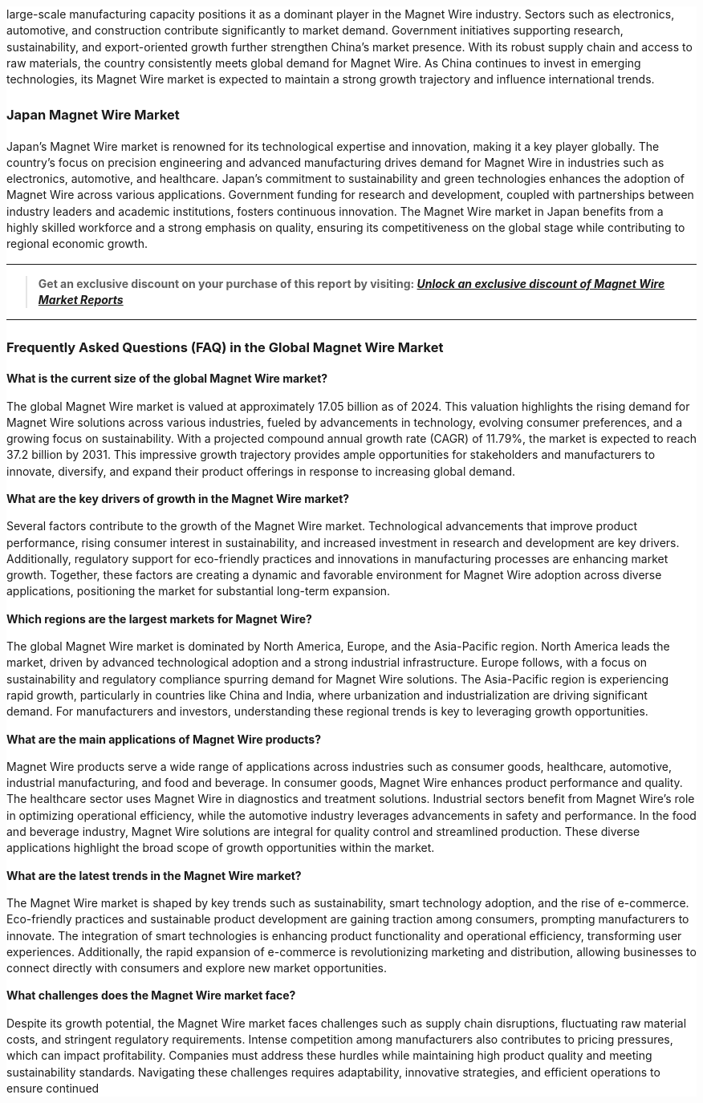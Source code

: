 large-scale manufacturing capacity positions it as a dominant player in the Magnet Wire industry. Sectors such as electronics, automotive, and construction contribute significantly to market demand. Government initiatives supporting research, sustainability, and export-oriented growth further strengthen China&rsquo;s market presence. With its robust supply chain and access to raw materials, the country consistently meets global demand for Magnet Wire. As China continues to invest in emerging technologies, its Magnet Wire market is expected to maintain a strong growth trajectory and influence international trends.</p><h3>Japan Magnet Wire Market</h3><p>Japan&rsquo;s Magnet Wire market is renowned for its technological expertise and innovation, making it a key player globally. The country&rsquo;s focus on precision engineering and advanced manufacturing drives demand for Magnet Wire in industries such as electronics, automotive, and healthcare. Japan&rsquo;s commitment to sustainability and green technologies enhances the adoption of Magnet Wire across various applications. Government funding for research and development, coupled with partnerships between industry leaders and academic institutions, fosters continuous innovation. The Magnet Wire market in Japan benefits from a highly skilled workforce and a strong emphasis on quality, ensuring its competitiveness on the global stage while contributing to regional economic growth.</p><hr /><blockquote><p><strong>Get an exclusive discount on your purchase of this report by visiting: <em><a href="://marketresearchpulse.com/ask-for-discount/150460?utm_source=Github&amp;utm_medium=025">Unlock an exclusive discount of Magnet Wire Market Reports</a></em>&nbsp;</strong></p></blockquote><hr /><h3>Frequently Asked Questions (FAQ) in the Global Magnet Wire Market</h3><p><strong>What is the current size of the global Magnet Wire market?</strong></p><p>The global Magnet Wire market is valued at approximately 17.05 billion as of 2024. This valuation highlights the rising demand for Magnet Wire solutions across various industries, fueled by advancements in technology, evolving consumer preferences, and a growing focus on sustainability. With a projected compound annual growth rate (CAGR) of 11.79%, the market is expected to reach 37.2 billion by 2031. This impressive growth trajectory provides ample opportunities for stakeholders and manufacturers to innovate, diversify, and expand their product offerings in response to increasing global demand.</p><p><strong>What are the key drivers of growth in the Magnet Wire market?</strong></p><p>Several factors contribute to the growth of the Magnet Wire market. Technological advancements that improve product performance, rising consumer interest in sustainability, and increased investment in research and development are key drivers. Additionally, regulatory support for eco-friendly practices and innovations in manufacturing processes are enhancing market growth. Together, these factors are creating a dynamic and favorable environment for Magnet Wire adoption across diverse applications, positioning the market for substantial long-term expansion.</p><p><strong>Which regions are the largest markets for Magnet Wire?</strong></p><p>The global Magnet Wire market is dominated by North America, Europe, and the Asia-Pacific region. North America leads the market, driven by advanced technological adoption and a strong industrial infrastructure. Europe follows, with a focus on sustainability and regulatory compliance spurring demand for Magnet Wire solutions. The Asia-Pacific region is experiencing rapid growth, particularly in countries like China and India, where urbanization and industrialization are driving significant demand. For manufacturers and investors, understanding these regional trends is key to leveraging growth opportunities.</p><p><strong>What are the main applications of Magnet Wire products?</strong></p><p>Magnet Wire products serve a wide range of applications across industries such as consumer goods, healthcare, automotive, industrial manufacturing, and food and beverage. In consumer goods, Magnet Wire enhances product performance and quality. The healthcare sector uses Magnet Wire in diagnostics and treatment solutions. Industrial sectors benefit from Magnet Wire&rsquo;s role in optimizing operational efficiency, while the automotive industry leverages advancements in safety and performance. In the food and beverage industry, Magnet Wire solutions are integral for quality control and streamlined production. These diverse applications highlight the broad scope of growth opportunities within the market.</p><p><strong>What are the latest trends in the Magnet Wire market?</strong></p><p>The Magnet Wire market is shaped by key trends such as sustainability, smart technology adoption, and the rise of e-commerce. Eco-friendly practices and sustainable product development are gaining traction among consumers, prompting manufacturers to innovate. The integration of smart technologies is enhancing product functionality and operational efficiency, transforming user experiences. Additionally, the rapid expansion of e-commerce is revolutionizing marketing and distribution, allowing businesses to connect directly with consumers and explore new market opportunities.</p><p><strong>What challenges does the Magnet Wire market face?</strong></p><p>Despite its growth potential, the Magnet Wire market faces challenges such as supply chain disruptions, fluctuating raw material costs, and stringent regulatory requirements. Intense competition among manufacturers also contributes to pricing pressures, which can impact profitability. Companies must address these hurdles while maintaining high product quality and meeting sustainability standards. Navigating these challenges requires adaptability, innovative strategies, and efficient operations to ensure continued